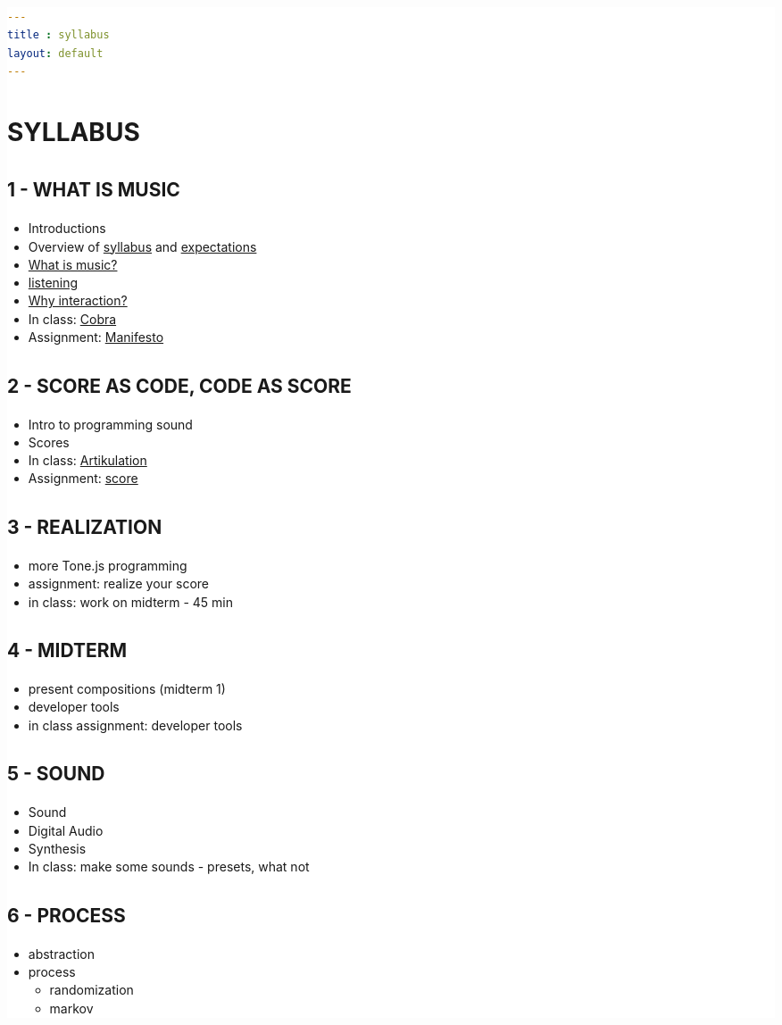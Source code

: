 ```yaml
---
title : syllabus
layout: default
---
```


# SYLLABUS

## 1 - WHAT IS MUSIC

* Introductions
* Overview of [syllabus](/syllabus) and [expectations](/expectations)
* [What is music?](/module/what_is_music)
* [listening](/module/listening)
* [Why interaction?](/module/why_interaction)
* In class: [Cobra](/activity/cobra)
* Assignment: [Manifesto](/assignment/manifesto)


## 2 - SCORE AS CODE, CODE AS SCORE

* Intro to programming sound
* Scores
* In class: [Artikulation](/activity/artikulation)
* Assignment: [score](/assignment/score)

## 3 - REALIZATION

* more Tone.js programming
* assignment: realize your score
* in class: work on midterm - 45 min

## 4 - MIDTERM

* present compositions (midterm 1)
* developer tools
* in class assignment: developer tools

## 5 - SOUND

* Sound
* Digital Audio
* Synthesis
* In class: make some sounds - presets, what not

## 6 - PROCESS

* abstraction
* process
	* randomization
	* markov

